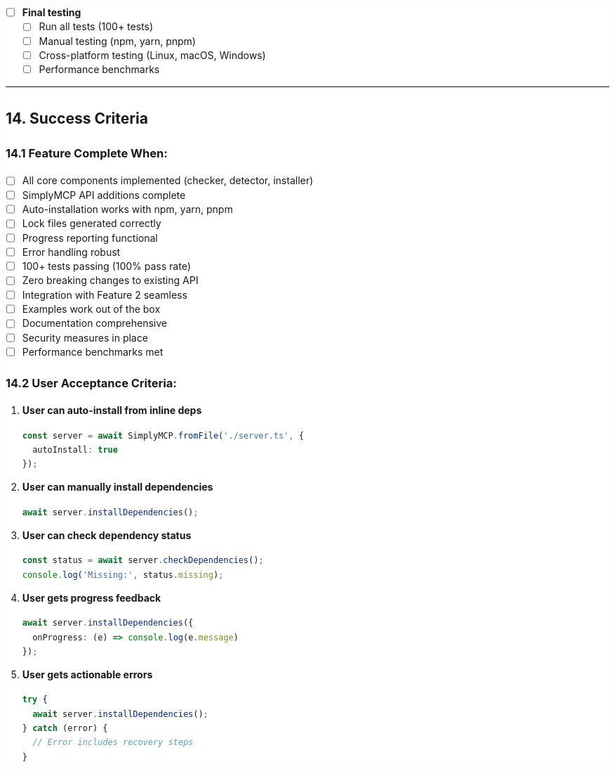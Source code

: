 - [ ] **Final testing**
  - [ ] Run all tests (100+ tests)
  - [ ] Manual testing (npm, yarn, pnpm)
  - [ ] Cross-platform testing (Linux, macOS, Windows)
  - [ ] Performance benchmarks

---

## 14. Success Criteria

### 14.1 Feature Complete When:

- [ ] All core components implemented (checker, detector, installer)
- [ ] SimplyMCP API additions complete
- [ ] Auto-installation works with npm, yarn, pnpm
- [ ] Lock files generated correctly
- [ ] Progress reporting functional
- [ ] Error handling robust
- [ ] 100+ tests passing (100% pass rate)
- [ ] Zero breaking changes to existing API
- [ ] Integration with Feature 2 seamless
- [ ] Examples work out of the box
- [ ] Documentation comprehensive
- [ ] Security measures in place
- [ ] Performance benchmarks met

### 14.2 User Acceptance Criteria:

1. **User can auto-install from inline deps**
   ```typescript
   const server = await SimplyMCP.fromFile('./server.ts', {
     autoInstall: true
   });
   ```

2. **User can manually install dependencies**
   ```typescript
   await server.installDependencies();
   ```

3. **User can check dependency status**
   ```typescript
   const status = await server.checkDependencies();
   console.log('Missing:', status.missing);
   ```

4. **User gets progress feedback**
   ```typescript
   await server.installDependencies({
     onProgress: (e) => console.log(e.message)
   });
   ```

5. **User gets actionable errors**
   ```typescript
   try {
     await server.installDependencies();
   } catch (error) {
     // Error includes recovery steps
   }
   ```
